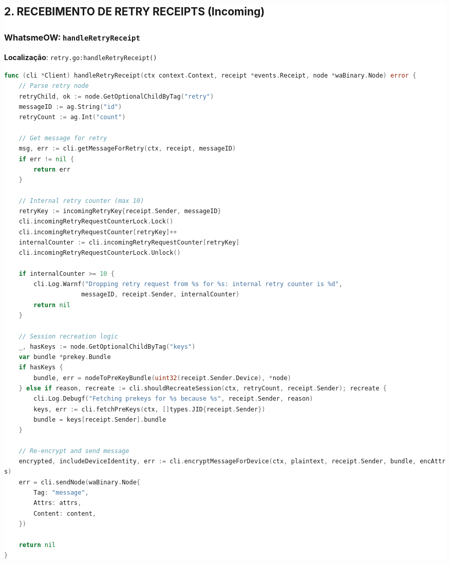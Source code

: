 ## 2. RECEBIMENTO DE RETRY RECEIPTS (Incoming)

### WhatsmeOW: `handleRetryReceipt`
**Localização**: `retry.go:handleRetryReceipt()`

```go
func (cli *Client) handleRetryReceipt(ctx context.Context, receipt *events.Receipt, node *waBinary.Node) error {
    // Parse retry node
    retryChild, ok := node.GetOptionalChildByTag("retry")
    messageID := ag.String("id")
    retryCount := ag.Int("count")
    
    // Get message for retry
    msg, err := cli.getMessageForRetry(ctx, receipt, messageID)
    if err != nil {
        return err
    }
    
    // Internal retry counter (max 10)
    retryKey := incomingRetryKey{receipt.Sender, messageID}
    cli.incomingRetryRequestCounterLock.Lock()
    cli.incomingRetryRequestCounter[retryKey]++
    internalCounter := cli.incomingRetryRequestCounter[retryKey]
    cli.incomingRetryRequestCounterLock.Unlock()
    
    if internalCounter >= 10 {
        cli.Log.Warnf("Dropping retry request from %s for %s: internal retry counter is %d", 
                     messageID, receipt.Sender, internalCounter)
        return nil
    }
    
    // Session recreation logic
    _, hasKeys := node.GetOptionalChildByTag("keys")
    var bundle *prekey.Bundle
    if hasKeys {
        bundle, err = nodeToPreKeyBundle(uint32(receipt.Sender.Device), *node)
    } else if reason, recreate := cli.shouldRecreateSession(ctx, retryCount, receipt.Sender); recreate {
        cli.Log.Debugf("Fetching prekeys for %s because %s", receipt.Sender, reason)
        keys, err := cli.fetchPreKeys(ctx, []types.JID{receipt.Sender})
        bundle = keys[receipt.Sender].bundle
    }
    
    // Re-encrypt and send message
    encrypted, includeDeviceIdentity, err := cli.encryptMessageForDevice(ctx, plaintext, receipt.Sender, bundle, encAttrs)
    err = cli.sendNode(waBinary.Node{
        Tag: "message",
        Attrs: attrs,
        Content: content,
    })
    
    return nil
}
```
